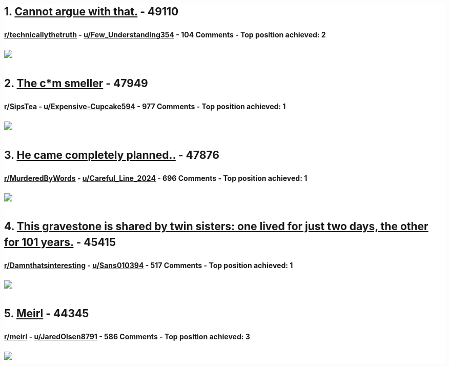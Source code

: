 ## 1. [Cannot argue with that.](http://reddit.com/r/technicallythetruth/comments/1kanrr5/cannot_argue_with_that/) - 49110
#### [r/technicallythetruth](http://reddit.com/r/technicallythetruth) - [u/Few_Understanding354](http://reddit.com/u/Few_Understanding354) - 104 Comments - Top position achieved: 2

<a href="https://i.redd.it/i4jayblcyrxe1.png"><img src="https://b.thumbs.redditmedia.com/WESp3as9K_R3bWUEig0LQecuooXDKAhjRlFleCJTdPo.jpg"></img></a>

## 2. [The c*m smeller](http://reddit.com/r/SipsTea/comments/1kaqoz6/the_cm_smeller/) - 47949
#### [r/SipsTea](http://reddit.com/r/SipsTea) - [u/Expensive-Cupcake594](http://reddit.com/u/Expensive-Cupcake594) - 977 Comments - Top position achieved: 1

<a href="https://i.redd.it/0959y366lsxe1.jpeg"><img src="https://a.thumbs.redditmedia.com/SDGToq2FRwU5R5od46iSzuUQL-jsQUce7H5Ps1v6hH4.jpg"></img></a>

## 3. [He came completely planned..](http://reddit.com/r/MurderedByWords/comments/1karw8f/he_came_completely_planned/) - 47876
#### [r/MurderedByWords](http://reddit.com/r/MurderedByWords) - [u/Careful_Line_2024](http://reddit.com/u/Careful_Line_2024) - 696 Comments - Top position achieved: 1

<a href="https://i.redd.it/urann00ytsxe1.jpeg"><img src="https://b.thumbs.redditmedia.com/R3_vIviccSJsTuJD6vorjDswwtUyREFh7lAyfQPPWmk.jpg"></img></a>

## 4. [This gravestone is shared by twin sisters: one lived for just two days, the other for 101 years.](http://reddit.com/r/Damnthatsinteresting/comments/1kajeux/this_gravestone_is_shared_by_twin_sisters_one/) - 45415
#### [r/Damnthatsinteresting](http://reddit.com/r/Damnthatsinteresting) - [u/Sans010394](http://reddit.com/u/Sans010394) - 517 Comments - Top position achieved: 1

<a href="https://i.redd.it/e0vinl6goqxe1.png"><img src="https://a.thumbs.redditmedia.com/BdVASFY9Ysfh9IZP_6wysUJIE-PD1aOqPBynbLm_z00.jpg"></img></a>

## 5. [Meirl](http://reddit.com/r/meirl/comments/1kau1wt/meirl/) - 44345
#### [r/meirl](http://reddit.com/r/meirl) - [u/JaredOlsen8791](http://reddit.com/u/JaredOlsen8791) - 586 Comments - Top position achieved: 3

<a href="https://i.redd.it/x6fktedg9txe1.jpeg"><img src="https://b.thumbs.redditmedia.com/-qRTNIdF3zdht84HF11cR6P19b_dt2x85au8vba2xGo.jpg"></img></a>
